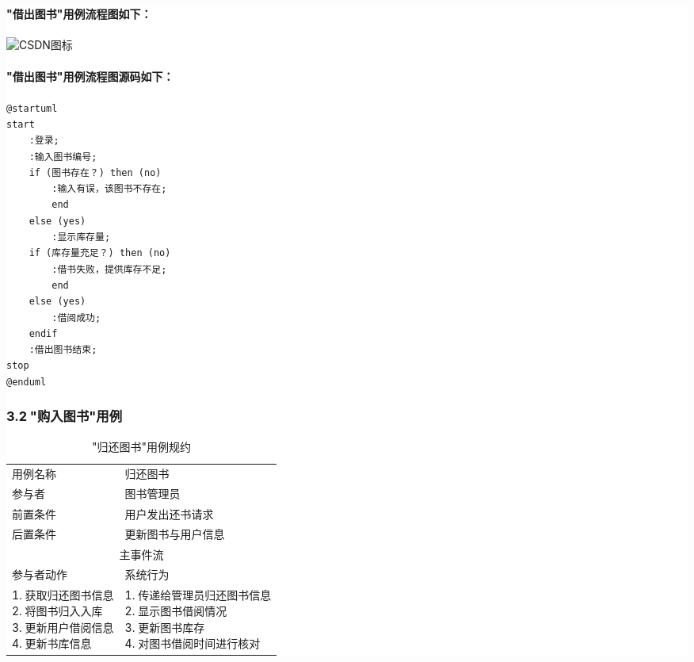 #### "借出图书"用例流程图如下：
![CSDN图标](https://github.com/tangmeiqi1/is_analysis/blob/master/test2/2.png)
#### "借出图书"用例流程图源码如下：
```
@startuml
start
	:登录;
	:输入图书编号;
	if (图书存在？) then (no)
		:输入有误，该图书不存在;
		end
	else (yes)
		:显示库存量;
	if (库存量充足？) then (no)
		:借书失败，提供库存不足;
		end
	else (yes)
		:借阅成功;
	endif
	:借出图书结束;
stop
@enduml
```
### 3.2 "购入图书"用例
<table>
<caption align="center">"归还图书"用例规约</caption>
<tr>
  <td>用例名称</td>
  <td>归还图书</td>
</tr>
<tr>
  <td>参与者</td>
  <td>图书管理员</td>
</tr>
<tr>
  <td>前置条件</td>
  <td>用户发出还书请求</td>
</tr>
<tr>  
  <td>后置条件</td>
  <td>更新图书与用户信息</td>
</tr>
<tr>
  <td colspan="2" align="center">主事件流</td>
</tr>
<tr>
  <td>参与者动作</td>
  <td>系统行为</td>
</tr>
<tr>
  <td>
		1. 获取归还图书信息<br>
		2. 将图书归入入库<br>
		3. 更新用户借阅信息<br>
		4. 更新书库信息<br>
	</td>
  <td>
		1. 传递给管理员归还图书信息<br>
		2. 显示图书借阅情况<br>
		3. 更新图书库存<br>
		4. 对图书借阅时间进行核对<br>
	</td>